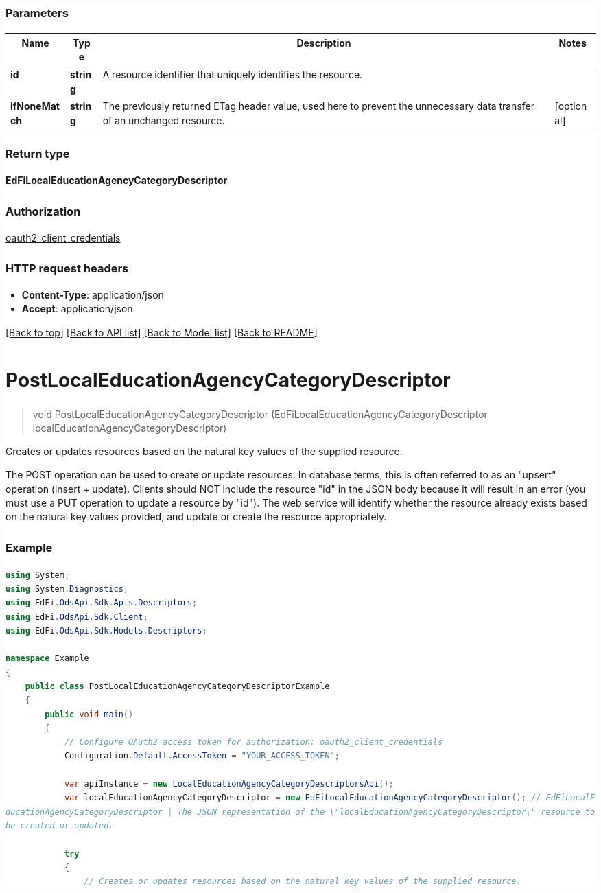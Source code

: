 ### Parameters

Name | Type | Description  | Notes
------------- | ------------- | ------------- | -------------
 **id** | **string**| A resource identifier that uniquely identifies the resource. | 
 **ifNoneMatch** | **string**| The previously returned ETag header value, used here to prevent the unnecessary data transfer of an unchanged resource. | [optional] 

### Return type

[**EdFiLocalEducationAgencyCategoryDescriptor**](EdFiLocalEducationAgencyCategoryDescriptor.md)

### Authorization

[oauth2_client_credentials](../README.md#oauth2_client_credentials)

### HTTP request headers

 - **Content-Type**: application/json
 - **Accept**: application/json

[[Back to top]](#) [[Back to API list]](../README.md#documentation-for-api-endpoints) [[Back to Model list]](../README.md#documentation-for-models) [[Back to README]](../README.md)

<a name="postlocaleducationagencycategorydescriptor"></a>
# **PostLocalEducationAgencyCategoryDescriptor**
> void PostLocalEducationAgencyCategoryDescriptor (EdFiLocalEducationAgencyCategoryDescriptor localEducationAgencyCategoryDescriptor)

Creates or updates resources based on the natural key values of the supplied resource.

The POST operation can be used to create or update resources. In database terms, this is often referred to as an \"upsert\" operation (insert + update). Clients should NOT include the resource \"id\" in the JSON body because it will result in an error (you must use a PUT operation to update a resource by \"id\"). The web service will identify whether the resource already exists based on the natural key values provided, and update or create the resource appropriately.

### Example
```csharp
using System;
using System.Diagnostics;
using EdFi.OdsApi.Sdk.Apis.Descriptors;
using EdFi.OdsApi.Sdk.Client;
using EdFi.OdsApi.Sdk.Models.Descriptors;

namespace Example
{
    public class PostLocalEducationAgencyCategoryDescriptorExample
    {
        public void main()
        {
            // Configure OAuth2 access token for authorization: oauth2_client_credentials
            Configuration.Default.AccessToken = "YOUR_ACCESS_TOKEN";

            var apiInstance = new LocalEducationAgencyCategoryDescriptorsApi();
            var localEducationAgencyCategoryDescriptor = new EdFiLocalEducationAgencyCategoryDescriptor(); // EdFiLocalEducationAgencyCategoryDescriptor | The JSON representation of the \"localEducationAgencyCategoryDescriptor\" resource to be created or updated.

            try
            {
                // Creates or updates resources based on the natural key values of the supplied resource.
```